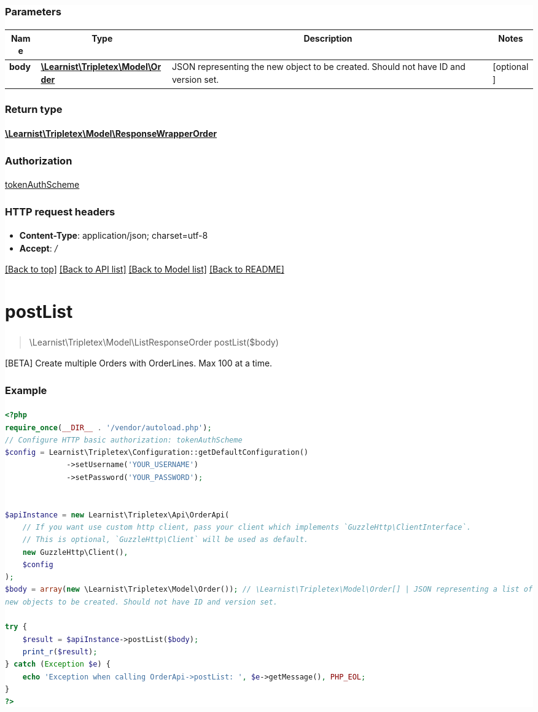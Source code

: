 ### Parameters

Name | Type | Description  | Notes
------------- | ------------- | ------------- | -------------
 **body** | [**\Learnist\Tripletex\Model\Order**](../Model/Order.md)| JSON representing the new object to be created. Should not have ID and version set. | [optional]

### Return type

[**\Learnist\Tripletex\Model\ResponseWrapperOrder**](../Model/ResponseWrapperOrder.md)

### Authorization

[tokenAuthScheme](../../README.md#tokenAuthScheme)

### HTTP request headers

 - **Content-Type**: application/json; charset=utf-8
 - **Accept**: */*

[[Back to top]](#) [[Back to API list]](../../README.md#documentation-for-api-endpoints) [[Back to Model list]](../../README.md#documentation-for-models) [[Back to README]](../../README.md)

# **postList**
> \Learnist\Tripletex\Model\ListResponseOrder postList($body)

[BETA] Create multiple Orders with OrderLines. Max 100 at a time.

### Example
```php
<?php
require_once(__DIR__ . '/vendor/autoload.php');
// Configure HTTP basic authorization: tokenAuthScheme
$config = Learnist\Tripletex\Configuration::getDefaultConfiguration()
              ->setUsername('YOUR_USERNAME')
              ->setPassword('YOUR_PASSWORD');


$apiInstance = new Learnist\Tripletex\Api\OrderApi(
    // If you want use custom http client, pass your client which implements `GuzzleHttp\ClientInterface`.
    // This is optional, `GuzzleHttp\Client` will be used as default.
    new GuzzleHttp\Client(),
    $config
);
$body = array(new \Learnist\Tripletex\Model\Order()); // \Learnist\Tripletex\Model\Order[] | JSON representing a list of new objects to be created. Should not have ID and version set.

try {
    $result = $apiInstance->postList($body);
    print_r($result);
} catch (Exception $e) {
    echo 'Exception when calling OrderApi->postList: ', $e->getMessage(), PHP_EOL;
}
?>
```
